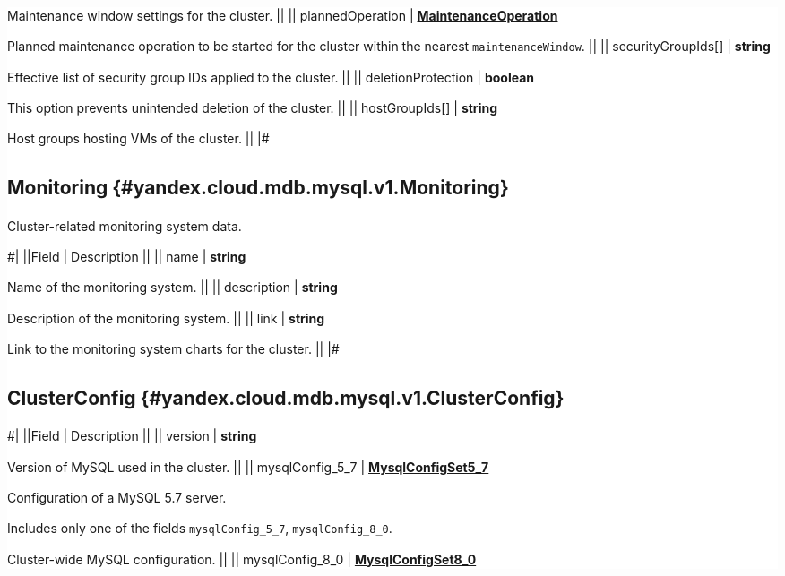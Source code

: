Maintenance window settings for the cluster. ||
|| plannedOperation | **[MaintenanceOperation](#yandex.cloud.mdb.mysql.v1.MaintenanceOperation)**

Planned maintenance operation to be started for the cluster within the nearest `maintenanceWindow`. ||
|| securityGroupIds[] | **string**

Effective list of security group IDs applied to the cluster. ||
|| deletionProtection | **boolean**

This option prevents unintended deletion of the cluster. ||
|| hostGroupIds[] | **string**

Host groups hosting VMs of the cluster. ||
|#

## Monitoring {#yandex.cloud.mdb.mysql.v1.Monitoring}

Cluster-related monitoring system data.

#|
||Field | Description ||
|| name | **string**

Name of the monitoring system. ||
|| description | **string**

Description of the monitoring system. ||
|| link | **string**

Link to the monitoring system charts for the cluster. ||
|#

## ClusterConfig {#yandex.cloud.mdb.mysql.v1.ClusterConfig}

#|
||Field | Description ||
|| version | **string**

Version of MySQL used in the cluster. ||
|| mysqlConfig_5_7 | **[MysqlConfigSet5_7](#yandex.cloud.mdb.mysql.v1.config.MysqlConfigSet5_7)**

Configuration of a MySQL 5.7 server.

Includes only one of the fields `mysqlConfig_5_7`, `mysqlConfig_8_0`.

Cluster-wide MySQL configuration. ||
|| mysqlConfig_8_0 | **[MysqlConfigSet8_0](#yandex.cloud.mdb.mysql.v1.config.MysqlConfigSet8_0)**
